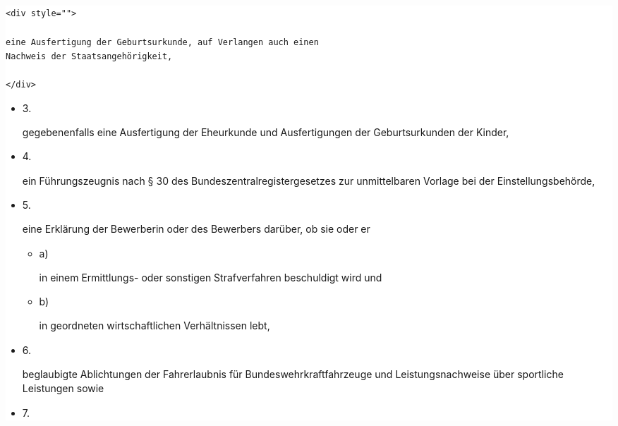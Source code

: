     <div style="">
    
    eine Ausfertigung der Geburtsurkunde, auf Verlangen auch einen
    Nachweis der Staatsangehörigkeit,
    
    </div>

  - 3\.
    
    <div style="">
    
    gegebenenfalls eine Ausfertigung der Eheurkunde und Ausfertigungen
    der Geburtsurkunden der Kinder,
    
    </div>

  - 4\.
    
    <div style="">
    
    ein Führungszeugnis nach § 30 des Bundeszentralregistergesetzes zur
    unmittelbaren Vorlage bei der Einstellungsbehörde,
    
    </div>

  - 5\.
    
    <div style="">
    
    eine Erklärung der Bewerberin oder des Bewerbers darüber, ob sie
    oder er
    
      - a)
        
        <div style="">
        
        in einem Ermittlungs- oder sonstigen Strafverfahren beschuldigt
        wird und
        
        </div>
    
      - b)
        
        <div style="">
        
        in geordneten wirtschaftlichen Verhältnissen lebt,
        
        </div>
    
    </div>

  - 6\.
    
    <div style="">
    
    beglaubigte Ablichtungen der Fahrerlaubnis für
    Bundeswehrkraftfahrzeuge und Leistungsnachweise über sportliche
    Leistungen sowie
    
    </div>

  - 7\.
    
    <div style="">
    